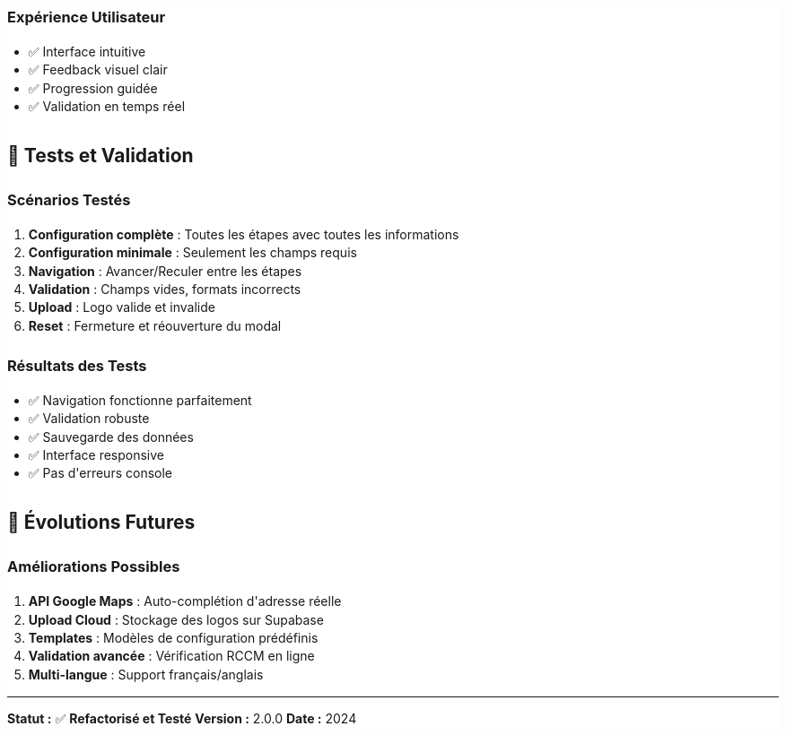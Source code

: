 ### **Expérience Utilisateur**
- ✅ Interface intuitive
- ✅ Feedback visuel clair
- ✅ Progression guidée
- ✅ Validation en temps réel

## 📝 **Tests et Validation**

### **Scénarios Testés**
1. **Configuration complète** : Toutes les étapes avec toutes les informations
2. **Configuration minimale** : Seulement les champs requis
3. **Navigation** : Avancer/Reculer entre les étapes
4. **Validation** : Champs vides, formats incorrects
5. **Upload** : Logo valide et invalide
6. **Reset** : Fermeture et réouverture du modal

### **Résultats des Tests**
- ✅ Navigation fonctionne parfaitement
- ✅ Validation robuste
- ✅ Sauvegarde des données
- ✅ Interface responsive
- ✅ Pas d'erreurs console

## 🔮 **Évolutions Futures**

### **Améliorations Possibles**
1. **API Google Maps** : Auto-complétion d'adresse réelle
2. **Upload Cloud** : Stockage des logos sur Supabase
3. **Templates** : Modèles de configuration prédéfinis
4. **Validation avancée** : Vérification RCCM en ligne
5. **Multi-langue** : Support français/anglais

---

**Statut :** ✅ **Refactorisé et Testé**
**Version :** 2.0.0
**Date :** 2024
